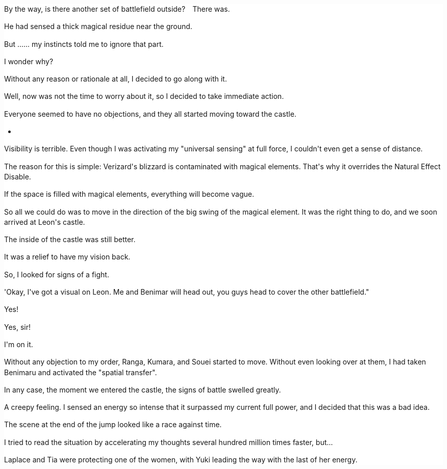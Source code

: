 By the way, is there another set of battlefield outside?　There was.

He had sensed a thick magical residue near the ground.

But ...... my instincts told me to ignore that part.

I wonder why?

Without any reason or rationale at all, I decided to go along with it.

Well, now was not the time to worry about it, so I decided to take immediate action.

Everyone seemed to have no objections, and they all started moving toward the castle.






*






Visibility is terrible. Even though I was activating my "universal sensing" at full force, I couldn't even get a sense of distance.

The reason for this is simple: Verizard's blizzard is contaminated with magical elements. That's why it overrides the Natural Effect Disable.

If the space is filled with magical elements, everything will become vague.

So all we could do was to move in the direction of the big swing of the magical element. It was the right thing to do, and we soon arrived at Leon's castle.

The inside of the castle was still better.

It was a relief to have my vision back.

So, I looked for signs of a fight.

'Okay, I've got a visual on Leon. Me and Benimar will head out, you guys head to cover the other battlefield."

Yes!

Yes, sir!

I'm on it.

Without any objection to my order, Ranga, Kumara, and Souei started to move. Without even looking over at them, I had taken Benimaru and activated the "spatial transfer".

In any case, the moment we entered the castle, the signs of battle swelled greatly.

A creepy feeling. I sensed an energy so intense that it surpassed my current full power, and I decided that this was a bad idea.

The scene at the end of the jump looked like a race against time.

I tried to read the situation by accelerating my thoughts several hundred million times faster, but...

Laplace and Tia were protecting one of the women, with Yuki leading the way with the last of her energy.
